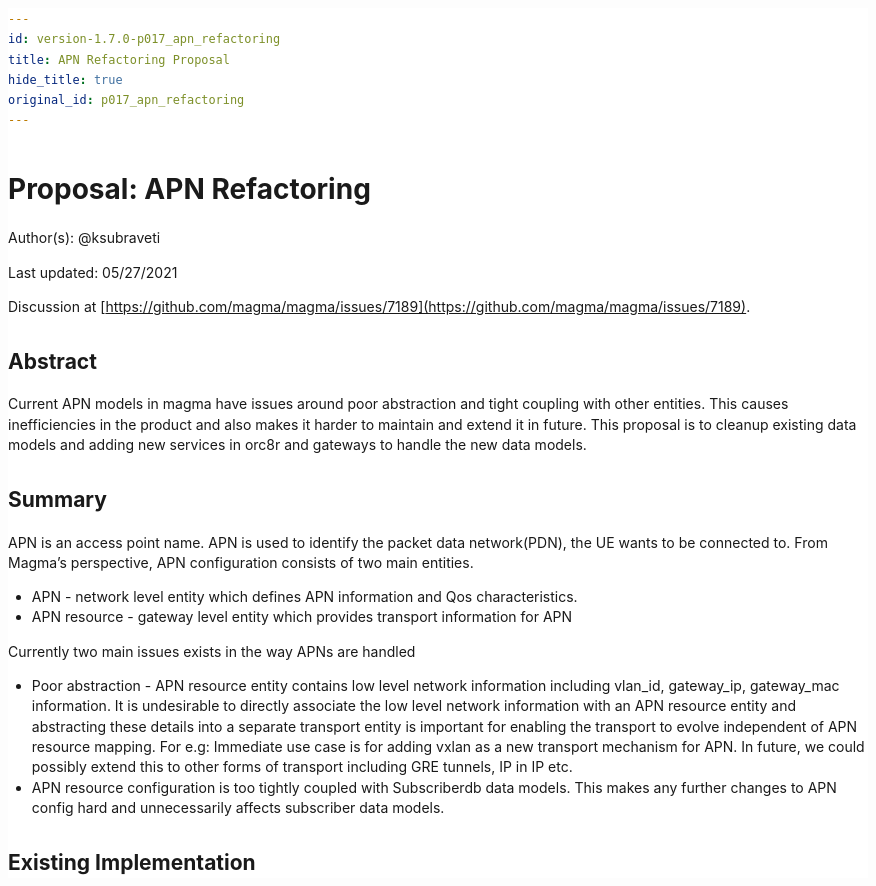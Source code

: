 ```yaml
---
id: version-1.7.0-p017_apn_refactoring
title: APN Refactoring Proposal
hide_title: true
original_id: p017_apn_refactoring
---
```


# Proposal: APN Refactoring

Author(s): @ksubraveti

Last updated: 05/27/2021

Discussion at
[https://github.com/magma/magma/issues/7189](https://github.com/magma/magma/issues/7189).

## **Abstract**

Current APN models in magma have issues around poor abstraction and tight coupling
with other entities. This causes inefficiencies in the product and also makes it
harder to maintain and extend it in future.
This proposal is to cleanup existing data models and adding new services
in orc8r and gateways to handle the new data models.

## **Summary**

APN is an access point name. APN is used to identify the packet data network(PDN), the UE wants to be connected to.
From Magma’s perspective, APN configuration consists of two main entities.

- APN - network level entity which defines APN information and Qos characteristics.
- APN resource - gateway level entity which provides transport information for APN

Currently two main issues exists in the way APNs are handled

- Poor abstraction - APN resource entity contains low level network information including vlan_id, gateway_ip, gateway_mac information. It is undesirable to directly associate the low level network information with an APN resource entity and abstracting these details into a separate transport entity is important for enabling the transport to evolve independent of APN resource mapping. For e.g: Immediate use case is for adding vxlan as a new transport mechanism for APN. In future, we could possibly extend this to other forms of transport including GRE tunnels, IP in IP etc.
- APN resource configuration is too tightly coupled with Subscriberdb data models. This makes any further changes to APN config hard and unnecessarily affects subscriber data models.

## **Existing Implementation**
